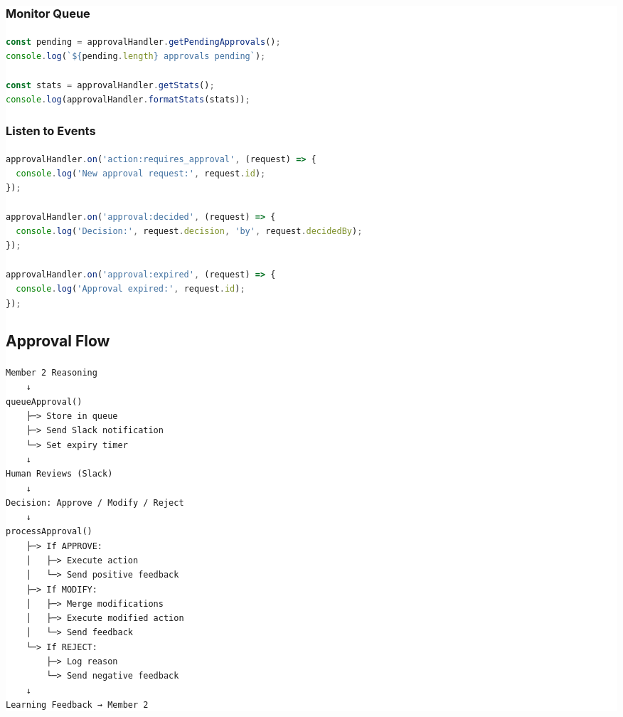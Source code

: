 ### Monitor Queue
```typescript
const pending = approvalHandler.getPendingApprovals();
console.log(`${pending.length} approvals pending`);

const stats = approvalHandler.getStats();
console.log(approvalHandler.formatStats(stats));
```

### Listen to Events
```typescript
approvalHandler.on('action:requires_approval', (request) => {
  console.log('New approval request:', request.id);
});

approvalHandler.on('approval:decided', (request) => {
  console.log('Decision:', request.decision, 'by', request.decidedBy);
});

approvalHandler.on('approval:expired', (request) => {
  console.log('Approval expired:', request.id);
});
```

## Approval Flow

```
Member 2 Reasoning
    ↓
queueApproval()
    ├─> Store in queue
    ├─> Send Slack notification
    └─> Set expiry timer
    ↓
Human Reviews (Slack)
    ↓
Decision: Approve / Modify / Reject
    ↓
processApproval()
    ├─> If APPROVE:
    │   ├─> Execute action
    │   └─> Send positive feedback
    ├─> If MODIFY:
    │   ├─> Merge modifications
    │   ├─> Execute modified action
    │   └─> Send feedback
    └─> If REJECT:
        ├─> Log reason
        └─> Send negative feedback
    ↓
Learning Feedback → Member 2
```

